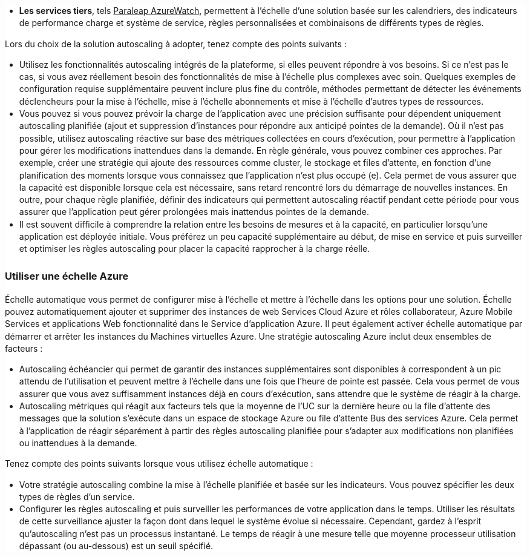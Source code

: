 - **Les services tiers**, tels [Paraleap AzureWatch](http://www.paraleap.com/AzureWatch), permettent à l’échelle d’une solution basée sur les calendriers, des indicateurs de performance charge et système de service, règles personnalisées et combinaisons de différents types de règles.

Lors du choix de la solution autoscaling à adopter, tenez compte des points suivants :

- Utilisez les fonctionnalités autoscaling intégrés de la plateforme, si elles peuvent répondre à vos besoins. Si ce n’est pas le cas, si vous avez réellement besoin des fonctionnalités de mise à l’échelle plus complexes avec soin. Quelques exemples de configuration requise supplémentaire peuvent inclure plus fine du contrôle, méthodes permettant de détecter les événements déclencheurs pour la mise à l’échelle, mise à l’échelle abonnements et mise à l’échelle d’autres types de ressources.
- Vous pouvez si vous pouvez prévoir la charge de l’application avec une précision suffisante pour dépendent uniquement autoscaling planifiée (ajout et suppression d’instances pour répondre aux anticipé pointes de la demande). Où il n’est pas possible, utilisez autoscaling réactive sur base des métriques collectées en cours d’exécution, pour permettre à l’application pour gérer les modifications inattendues dans la demande. En règle générale, vous pouvez combiner ces approches. Par exemple, créer une stratégie qui ajoute des ressources comme cluster, le stockage et files d’attente, en fonction d’une planification des moments lorsque vous connaissez que l’application n’est plus occupé (e). Cela permet de vous assurer que la capacité est disponible lorsque cela est nécessaire, sans retard rencontré lors du démarrage de nouvelles instances. En outre, pour chaque règle planifiée, définir des indicateurs qui permettent autoscaling réactif pendant cette période pour vous assurer que l’application peut gérer prolongées mais inattendus pointes de la demande.
- Il est souvent difficile à comprendre la relation entre les besoins de mesures et à la capacité, en particulier lorsqu’une application est déployée initiale. Vous préférez un peu capacité supplémentaire au début, de mise en service et puis surveiller et optimiser les règles autoscaling pour placer la capacité rapprocher à la charge réelle.

### <a name="use-azure-autoscale"></a>Utiliser une échelle Azure
Échelle automatique vous permet de configurer mise à l’échelle et mettre à l’échelle dans les options pour une solution. Échelle pouvez automatiquement ajouter et supprimer des instances de web Services Cloud Azure et rôles collaborateur, Azure Mobile Services et applications Web fonctionnalité dans le Service d’application Azure. Il peut également activer échelle automatique par démarrer et arrêter les instances du Machines virtuelles Azure. Une stratégie autoscaling Azure inclut deux ensembles de facteurs :

- Autoscaling échéancier qui permet de garantir des instances supplémentaires sont disponibles à correspondent à un pic attendu de l’utilisation et peuvent mettre à l’échelle dans une fois que l’heure de pointe est passée. Cela vous permet de vous assurer que vous avez suffisamment instances déjà en cours d’exécution, sans attendre que le système de réagir à la charge.
- Autoscaling métriques qui réagit aux facteurs tels que la moyenne de l’UC sur la dernière heure ou la file d’attente des messages que la solution s’exécute dans un espace de stockage Azure ou file d’attente Bus des services Azure. Cela permet à l’application de réagir séparément à partir des règles autoscaling planifiée pour s’adapter aux modifications non planifiées ou inattendues à la demande.

Tenez compte des points suivants lorsque vous utilisez échelle automatique :

- Votre stratégie autoscaling combine la mise à l’échelle planifiée et basée sur les indicateurs. Vous pouvez spécifier les deux types de règles d’un service.
- Configurer les règles autoscaling et puis surveiller les performances de votre application dans le temps. Utiliser les résultats de cette surveillance ajuster la façon dont dans lequel le système évolue si nécessaire. Cependant, gardez à l’esprit qu’autoscaling n’est pas un processus instantané. Le temps de réagir à une mesure telle que moyenne processeur utilisation dépassant (ou au-dessous) est un seuil spécifié.